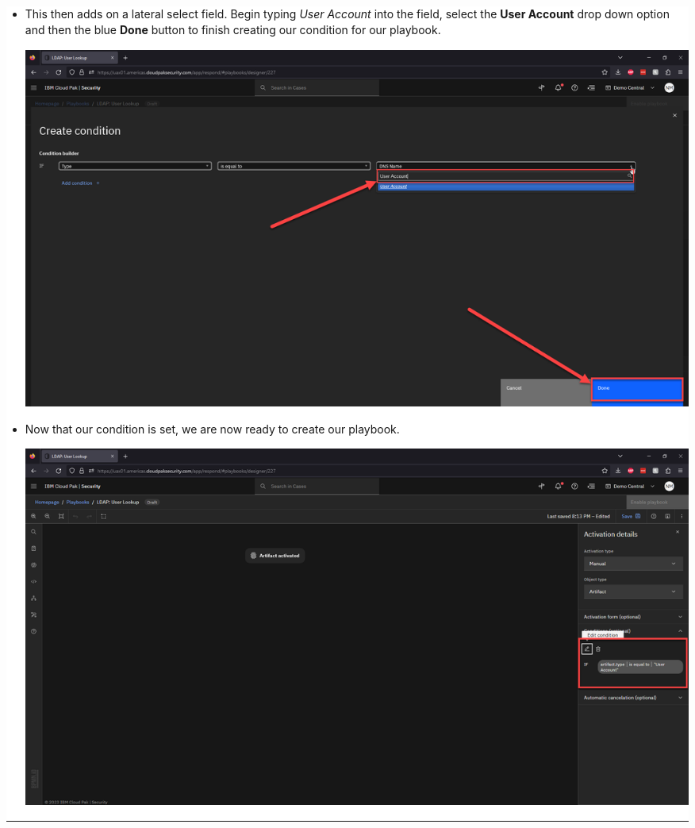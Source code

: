 - This then adds on a lateral select field. Begin typing *User Account* into the field, select the **User Account** drop down option and then the blue **Done** button to finish creating our condition for our playbook.

  ![Tech Bootcamp Lab Infrastructure](images/playbook-artifact-type-user-account.png)

- Now that our condition is set, we are now ready to create our playbook.

  ![Tech Bootcamp Lab Infrastructure](images/playbook-condition-set.png)  

---